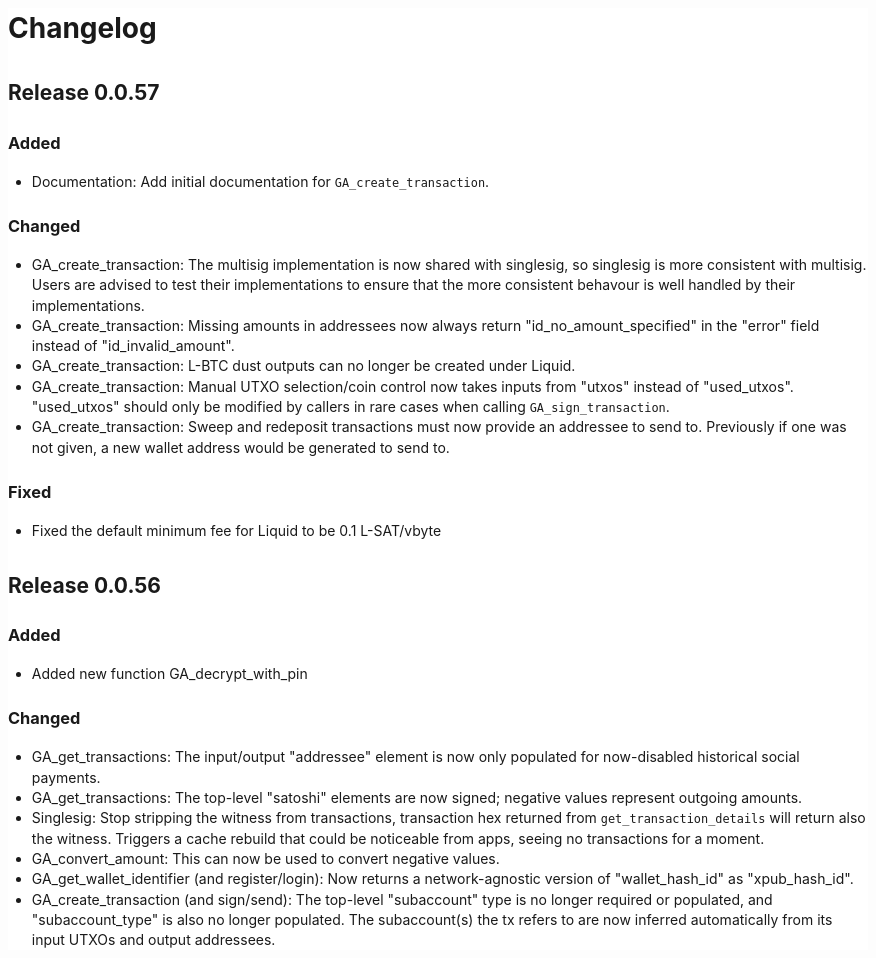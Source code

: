 # Changelog

## Release 0.0.57

### Added

- Documentation: Add initial documentation for `GA_create_transaction`.

### Changed

- GA_create_transaction: The multisig implementation is now shared with singlesig, so singlesig
is more consistent with multisig. Users are advised to test their implementations to ensure that
the more consistent behavour is well handled by their implementations.
- GA_create_transaction: Missing amounts in addressees now always return "id_no_amount_specified"
in the "error" field instead of "id_invalid_amount".
- GA_create_transaction: L-BTC dust outputs can no longer be created under Liquid.
- GA_create_transaction: Manual UTXO selection/coin control now takes inputs from "utxos"
instead of "used_utxos". "used_utxos" should only be modified by callers in rare cases
when calling `GA_sign_transaction`.
- GA_create_transaction: Sweep and redeposit transactions must now provide an addressee to
send to. Previously if one was not given, a new wallet address would be generated to send to.

### Fixed

- Fixed the default minimum fee for Liquid to be 0.1 L-SAT/vbyte

## Release 0.0.56

### Added

- Added new function GA_decrypt_with_pin

### Changed

- GA_get_transactions: The input/output "addressee" element is now only populated for now-disabled historical social payments.
- GA_get_transactions: The top-level "satoshi" elements are now signed; negative values represent outgoing amounts.
- Singlesig: Stop stripping the witness from transactions, transaction hex returned from `get_transaction_details` will
return also the witness. Triggers a cache rebuild that could be noticeable from apps, seeing no transactions for a moment.
- GA_convert_amount: This can now be used to convert negative values.
- GA_get_wallet_identifier (and register/login): Now returns a network-agnostic version of "wallet_hash_id" as "xpub_hash_id".
- GA_create_transaction (and sign/send): The top-level "subaccount" type is no longer required or populated, and
"subaccount_type" is also no longer populated. The subaccount(s) the tx refers to are now inferred automatically
from its input UTXOs and output addressees.
